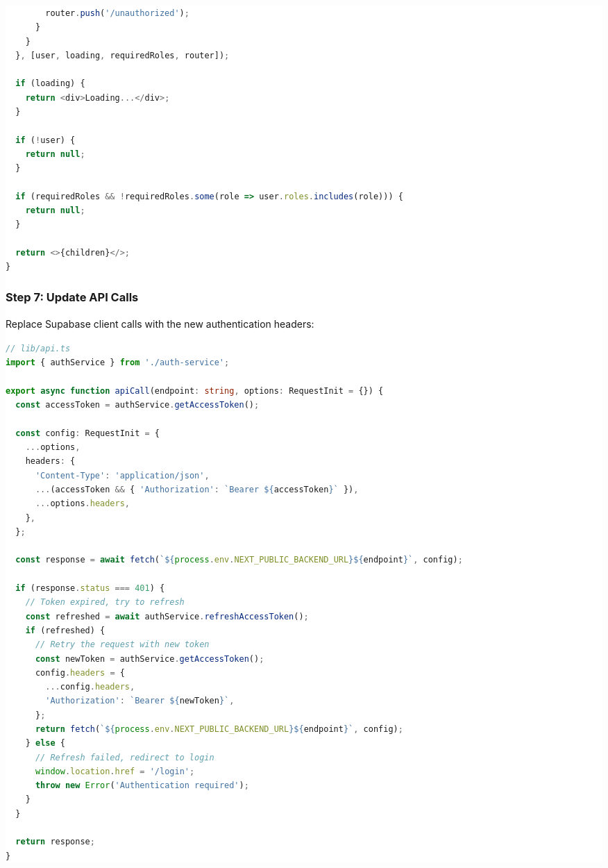 ```typescript
        router.push('/unauthorized');
      }
    }
  }, [user, loading, requiredRoles, router]);

  if (loading) {
    return <div>Loading...</div>;
  }

  if (!user) {
    return null;
  }

  if (requiredRoles && !requiredRoles.some(role => user.roles.includes(role))) {
    return null;
  }

  return <>{children}</>;
}
```

### **Step 7: Update API Calls**

Replace Supabase client calls with the new authentication headers:

```typescript
// lib/api.ts
import { authService } from './auth-service';

export async function apiCall(endpoint: string, options: RequestInit = {}) {
  const accessToken = authService.getAccessToken();
  
  const config: RequestInit = {
    ...options,
    headers: {
      'Content-Type': 'application/json',
      ...(accessToken && { 'Authorization': `Bearer ${accessToken}` }),
      ...options.headers,
    },
  };

  const response = await fetch(`${process.env.NEXT_PUBLIC_BACKEND_URL}${endpoint}`, config);

  if (response.status === 401) {
    // Token expired, try to refresh
    const refreshed = await authService.refreshAccessToken();
    if (refreshed) {
      // Retry the request with new token
      const newToken = authService.getAccessToken();
      config.headers = {
        ...config.headers,
        'Authorization': `Bearer ${newToken}`,
      };
      return fetch(`${process.env.NEXT_PUBLIC_BACKEND_URL}${endpoint}`, config);
    } else {
      // Refresh failed, redirect to login
      window.location.href = '/login';
      throw new Error('Authentication required');
    }
  }

  return response;
}
```